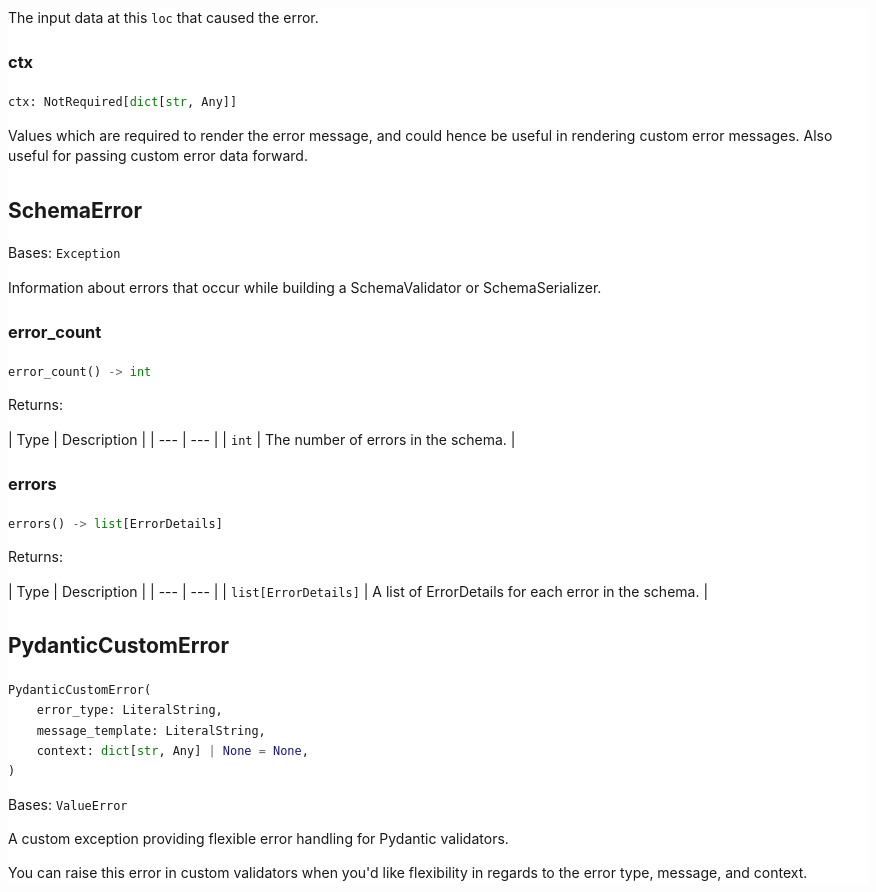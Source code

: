 The input data at this `loc` that caused the error.

### ctx

```python
ctx: NotRequired[dict[str, Any]]

```

Values which are required to render the error message, and could hence be useful in rendering custom error messages. Also useful for passing custom error data forward.

## SchemaError

Bases: `Exception`

Information about errors that occur while building a SchemaValidator or SchemaSerializer.

### error_count

```python
error_count() -> int

```

Returns:

| Type | Description | | --- | --- | | `int` | The number of errors in the schema. |

### errors

```python
errors() -> list[ErrorDetails]

```

Returns:

| Type | Description | | --- | --- | | `list[ErrorDetails]` | A list of ErrorDetails for each error in the schema. |

## PydanticCustomError

```python
PydanticCustomError(
    error_type: LiteralString,
    message_template: LiteralString,
    context: dict[str, Any] | None = None,
)

```

Bases: `ValueError`

A custom exception providing flexible error handling for Pydantic validators.

You can raise this error in custom validators when you'd like flexibility in regards to the error type, message, and context.
